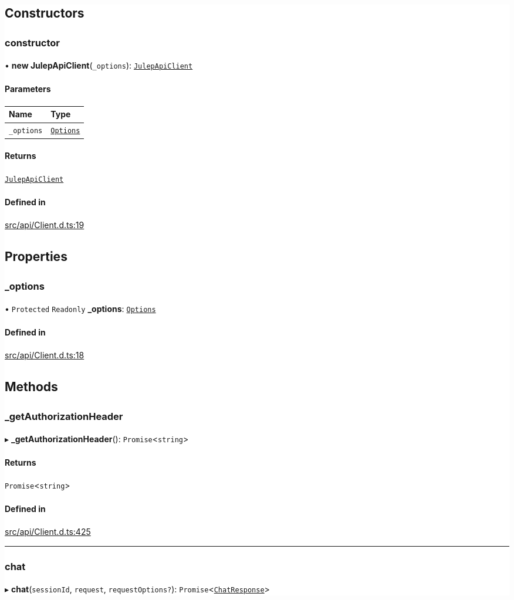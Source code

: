 ## Constructors

### constructor

• **new JulepApiClient**(`_options`): [`JulepApiClient`](Client.JulepApiClient-1.md)

#### Parameters

| Name | Type |
| :------ | :------ |
| `_options` | [`Options`](../interfaces/Client.JulepApiClient.Options.md) |

#### Returns

[`JulepApiClient`](Client.JulepApiClient-1.md)

#### Defined in

[src/api/Client.d.ts:19](https://github.com/julep-ai/samantha-monorepo/blob/9aefd53/sdks/js/src/api/Client.d.ts#L19)

## Properties

### \_options

• `Protected` `Readonly` **\_options**: [`Options`](../interfaces/Client.JulepApiClient.Options.md)

#### Defined in

[src/api/Client.d.ts:18](https://github.com/julep-ai/samantha-monorepo/blob/9aefd53/sdks/js/src/api/Client.d.ts#L18)

## Methods

### \_getAuthorizationHeader

▸ **_getAuthorizationHeader**(): `Promise`\<`string`\>

#### Returns

`Promise`\<`string`\>

#### Defined in

[src/api/Client.d.ts:425](https://github.com/julep-ai/samantha-monorepo/blob/9aefd53/sdks/js/src/api/Client.d.ts#L425)

___

### chat

▸ **chat**(`sessionId`, `request`, `requestOptions?`): `Promise`\<[`ChatResponse`](../interfaces/api_types_ChatResponse.ChatResponse.md)\>

